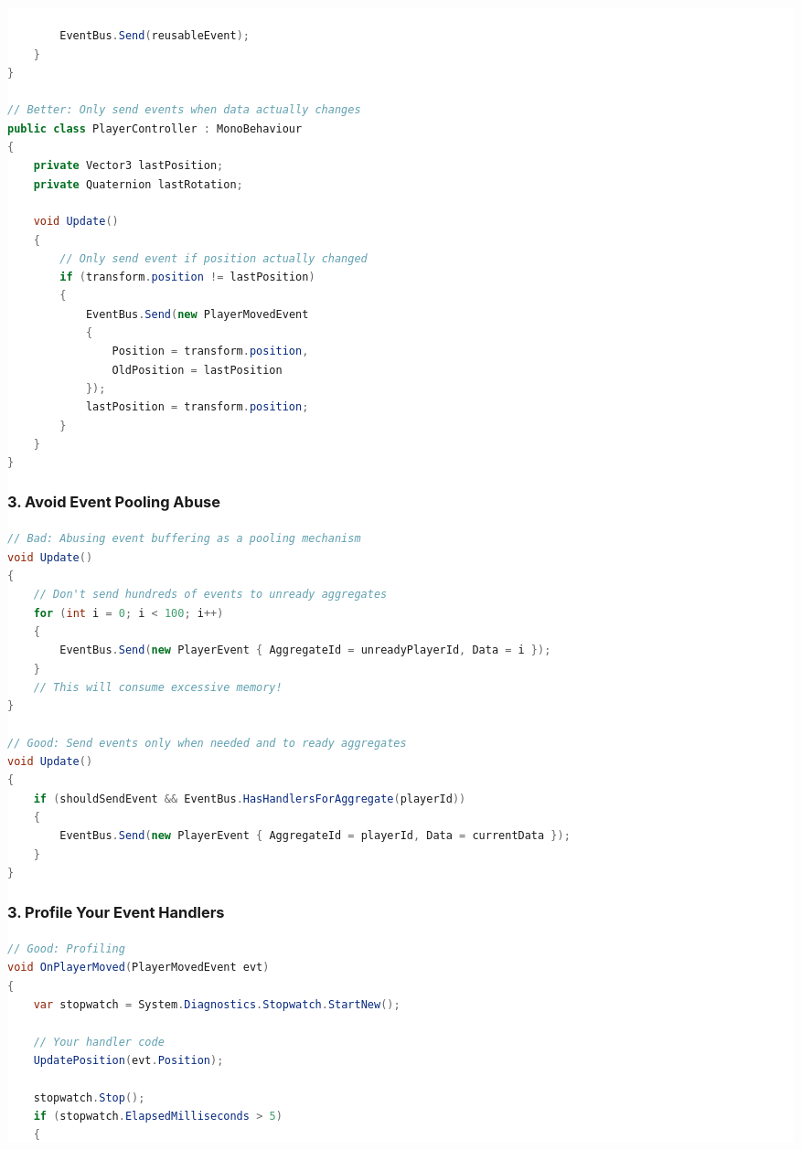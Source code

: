 ```csharp
        
        EventBus.Send(reusableEvent);
    }
}

// Better: Only send events when data actually changes
public class PlayerController : MonoBehaviour
{
    private Vector3 lastPosition;
    private Quaternion lastRotation;
    
    void Update()
    {
        // Only send event if position actually changed
        if (transform.position != lastPosition)
        {
            EventBus.Send(new PlayerMovedEvent 
            { 
                Position = transform.position,
                OldPosition = lastPosition
            });
            lastPosition = transform.position;
        }
    }
}
```

### 3. Avoid Event Pooling Abuse
```csharp
// Bad: Abusing event buffering as a pooling mechanism
void Update()
{
    // Don't send hundreds of events to unready aggregates
    for (int i = 0; i < 100; i++)
    {
        EventBus.Send(new PlayerEvent { AggregateId = unreadyPlayerId, Data = i });
    }
    // This will consume excessive memory!
}

// Good: Send events only when needed and to ready aggregates
void Update()
{
    if (shouldSendEvent && EventBus.HasHandlersForAggregate(playerId))
    {
        EventBus.Send(new PlayerEvent { AggregateId = playerId, Data = currentData });
    }
}
```

### 3. Profile Your Event Handlers
```csharp
// Good: Profiling
void OnPlayerMoved(PlayerMovedEvent evt)
{
    var stopwatch = System.Diagnostics.Stopwatch.StartNew();
    
    // Your handler code
    UpdatePosition(evt.Position);
    
    stopwatch.Stop();
    if (stopwatch.ElapsedMilliseconds > 5)
    {
```
